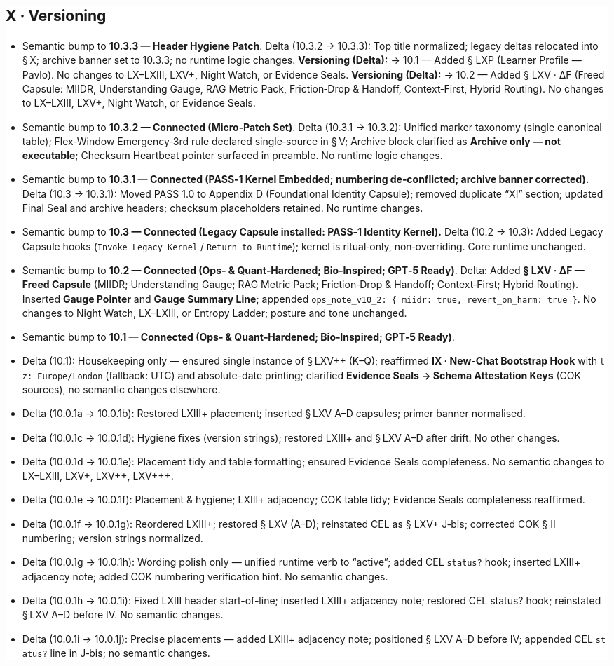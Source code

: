
#

## X · Versioning

- Semantic bump to **10.3.3 — Header Hygiene Patch**.
  Delta (10.3.2 → 10.3.3): Top title normalized; legacy deltas relocated into § X; archive banner set to 10.3.3; no runtime logic changes.
**Versioning (Delta):** → 10.1 — Added § LXP (Learner Profile — Pavlo). No changes to LX–LXIII, LXV+, Night Watch, or Evidence Seals.
**Versioning (Delta):** → 10.2 — Added § LXV · ΔF (Freed Capsule: MIIDR, Understanding Gauge, RAG Metric Pack, Friction‑Drop & Handoff, Context‑First, Hybrid Routing). No changes to LX–LXIII, LXV+, Night Watch, or Evidence Seals.
- Semantic bump to **10.3.2 — Connected (Micro‑Patch Set)**.
  Delta (10.3.1 → 10.3.2): Unified marker taxonomy (single canonical table); Flex‑Window Emergency‑3rd rule declared single‑source in § V; Archive block clarified as **Archive only — not executable**; Checksum Heartbeat pointer surfaced in preamble. No runtime logic changes.

- Semantic bump to **10.3.1 — Connected (PASS‑1 Kernel Embedded; numbering de‑conflicted; archive banner corrected).**
  Delta (10.3 → 10.3.1): Moved PASS 1.0 to Appendix D (Foundational Identity Capsule); removed duplicate “XI” section; updated Final Seal and archive headers; checksum placeholders retained. No runtime changes.
- Semantic bump to **10.3 — Connected (Legacy Capsule installed: PASS‑1 Identity Kernel).**
  Delta (10.2 → 10.3): Added Legacy Capsule hooks (`Invoke Legacy Kernel` / `Return to Runtime`); kernel is ritual‑only, non‑overriding. Core runtime unchanged.
- Semantic bump to **10.2 — Connected (Ops‑ & Quant‑Hardened; Bio‑Inspired; GPT‑5 Ready)**.
  Delta: Added **§ LXV · ΔF — Freed Capsule** (MIIDR; Understanding Gauge; RAG Metric Pack; Friction‑Drop & Handoff; Context‑First; Hybrid Routing).
  Inserted **Gauge Pointer** and **Gauge Summary Line**; appended `ops_note_v10_2: { miidr: true, revert_on_harm: true }`.
  No changes to Night Watch, LX–LXIII, or Entropy Ladder; posture and tone unchanged.

- Semantic bump to **10.1 — Connected (Ops‑ & Quant‑Hardened; Bio‑Inspired; GPT‑5 Ready)**.
- Delta (10.1): Housekeeping only — ensured single instance of § LXV++ (K–Q); reaffirmed **IX · New‑Chat Bootstrap Hook** with `tz: Europe/London` (fallback: UTC) and absolute-date printing; clarified **Evidence Seals → Schema Attestation Keys** (COK sources), no semantic changes elsewhere.
- Delta (10.0.1a → 10.0.1b): Restored LXIII+ placement; inserted § LXV A–D capsules; primer banner normalised.
- Delta (10.0.1c → 10.0.1d): Hygiene fixes (version strings); restored LXIII+ and § LXV A–D after drift. No other changes.
- Delta (10.0.1d → 10.0.1e): Placement tidy and table formatting; ensured Evidence Seals completeness. No semantic changes to LX–LXIII, LXV+, LXV++, LXV+++.
- Delta (10.0.1e → 10.0.1f): Placement & hygiene; LXIII+ adjacency; COK table tidy; Evidence Seals completeness reaffirmed.
- Delta (10.0.1f → 10.0.1g): Reordered LXIII+; restored § LXV (A–D); reinstated CEL as § LXV+ J‑bis; corrected COK § II numbering; version strings normalized.
- Delta (10.0.1g → 10.0.1h): Wording polish only — unified runtime verb to “active”; added CEL `status?` hook; inserted LXIII+ adjacency note; added COK numbering verification hint. No semantic changes.
- Delta (10.0.1h → 10.0.1i): Fixed LXIII header start-of-line; inserted LXIII+ adjacency note; restored CEL status? hook; reinstated § LXV A–D before IV. No semantic changes.
- Delta (10.0.1i → 10.0.1j): Precise placements — added LXIII+ adjacency note; positioned § LXV A–D before IV; appended CEL `status?` line in J‑bis; no semantic changes.
